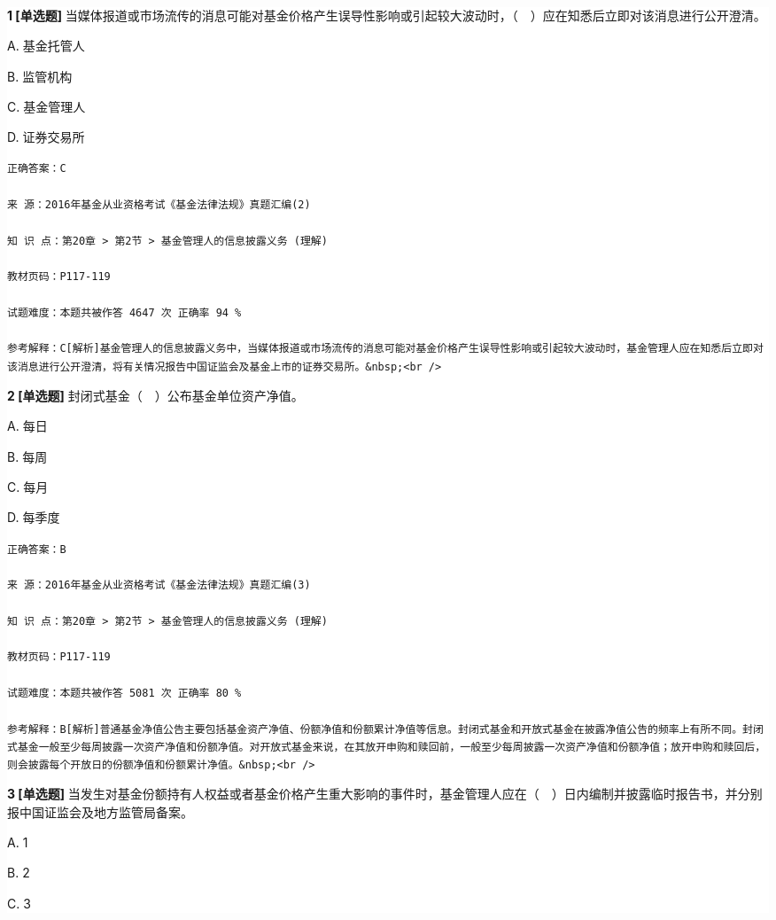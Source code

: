**1 [单选题]** 当媒体报道或市场流传的消息可能对基金价格产生误导性影响或引起较大波动时，（　）应在知悉后立即对该消息进行公开澄清。 

A. 基金托管人&nbsp;

B. 监管机构&nbsp;

C. 基金管理人&nbsp;

D. 证券交易所&nbsp;

```
正确答案：C

来 源：2016年基金从业资格考试《基金法律法规》真题汇编(2)

知 识 点：第20章 > 第2节 > 基金管理人的信息披露义务 (理解)

教材页码：P117-119

试题难度：本题共被作答 4647 次 正确率 94 %

参考解释：C[解析]基金管理人的信息披露义务中，当媒体报道或市场流传的消息可能对基金价格产生误导性影响或引起较大波动时，基金管理人应在知悉后立即对该消息进行公开澄清，将有关情况报告中国证监会及基金上市的证券交易所。&nbsp;<br />

```


**2 [单选题]** 封闭式基金（　）公布基金单位资产净值。 

A. 每日&nbsp;

B. 每周&nbsp;

C. 每月&nbsp;

D. 每季度&nbsp;

```
正确答案：B

来 源：2016年基金从业资格考试《基金法律法规》真题汇编(3)

知 识 点：第20章 > 第2节 > 基金管理人的信息披露义务 (理解)

教材页码：P117-119

试题难度：本题共被作答 5081 次 正确率 80 %

参考解释：B[解析]普通基金净值公告主要包括基金资产净值、份额净值和份额累计净值等信息。封闭式基金和开放式基金在披露净值公告的频率上有所不同。封闭式基金一般至少每周披露一次资产净值和份额净值。对开放式基金来说，在其放开申购和赎回前，一般至少每周披露一次资产净值和份额净值；放开申购和赎回后，则会披露每个开放日的份额净值和份额累计净值。&nbsp;<br />
```


**3 [单选题]** 当发生对基金份额持有人权益或者基金价格产生重大影响的事件时，基金管理人应在（　）日内编制并披露临时报告书，并分别报中国证监会及地方监管局备案。 

A. 1&nbsp;

B. 2&nbsp;

C. 3&nbsp;

